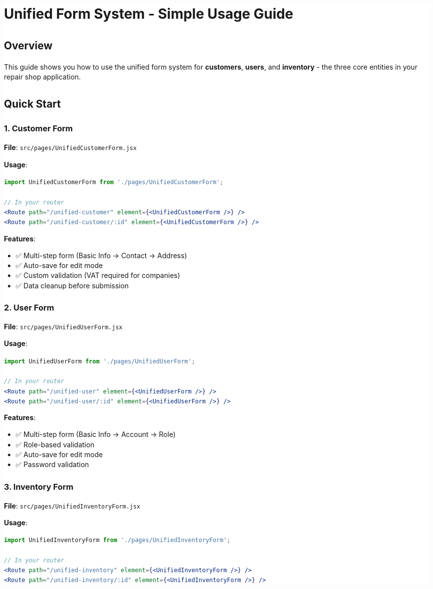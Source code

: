 # Unified Form System - Simple Usage Guide

## Overview

This guide shows you how to use the unified form system for **customers**, **users**, and **inventory** - the three core entities in your repair shop application.

## Quick Start

### 1. Customer Form

**File**: `src/pages/UnifiedCustomerForm.jsx`

**Usage**:
```jsx
import UnifiedCustomerForm from './pages/UnifiedCustomerForm';

// In your router
<Route path="/unified-customer" element={<UnifiedCustomerForm />} />
<Route path="/unified-customer/:id" element={<UnifiedCustomerForm />} />
```

**Features**:
- ✅ Multi-step form (Basic Info → Contact → Address)
- ✅ Auto-save for edit mode
- ✅ Custom validation (VAT required for companies)
- ✅ Data cleanup before submission

### 2. User Form

**File**: `src/pages/UnifiedUserForm.jsx`

**Usage**:
```jsx
import UnifiedUserForm from './pages/UnifiedUserForm';

// In your router
<Route path="/unified-user" element={<UnifiedUserForm />} />
<Route path="/unified-user/:id" element={<UnifiedUserForm />} />
```

**Features**:
- ✅ Multi-step form (Basic Info → Account → Role)
- ✅ Role-based validation
- ✅ Auto-save for edit mode
- ✅ Password validation

### 3. Inventory Form

**File**: `src/pages/UnifiedInventoryForm.jsx`

**Usage**:
```jsx
import UnifiedInventoryForm from './pages/UnifiedInventoryForm';

// In your router
<Route path="/unified-inventory" element={<UnifiedInventoryForm />} />
<Route path="/unified-inventory/:id" element={<UnifiedInventoryForm />} />
```
